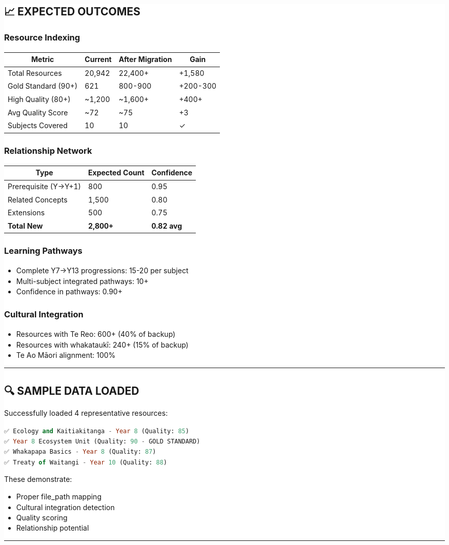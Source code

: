 
## 📈 EXPECTED OUTCOMES

### Resource Indexing
| Metric | Current | After Migration | Gain |
|--------|---------|-----------------|------|
| Total Resources | 20,942 | 22,400+ | +1,580 |
| Gold Standard (90+) | 621 | 800-900 | +200-300 |
| High Quality (80+) | ~1,200 | ~1,600+ | +400+ |
| Avg Quality Score | ~72 | ~75 | +3 |
| Subjects Covered | 10 | 10 | ✓ |

### Relationship Network
| Type | Expected Count | Confidence |
|------|----------------|-----------|
| Prerequisite (Y→Y+1) | 800 | 0.95 |
| Related Concepts | 1,500 | 0.80 |
| Extensions | 500 | 0.75 |
| **Total New** | **2,800+** | **0.82 avg** |

### Learning Pathways
- Complete Y7→Y13 progressions: 15-20 per subject
- Multi-subject integrated pathways: 10+
- Confidence in pathways: 0.90+

### Cultural Integration
- Resources with Te Reo: 600+ (40% of backup)
- Resources with whakataukī: 240+ (15% of backup)
- Te Ao Māori alignment: 100%

---

## 🔍 SAMPLE DATA LOADED

Successfully loaded 4 representative resources:
```sql
✅ Ecology and Kaitiakitanga - Year 8 (Quality: 85)
✅ Year 8 Ecosystem Unit (Quality: 90 - GOLD STANDARD)
✅ Whakapapa Basics - Year 8 (Quality: 87)
✅ Treaty of Waitangi - Year 10 (Quality: 88)
```

These demonstrate:
- Proper file_path mapping
- Cultural integration detection
- Quality scoring
- Relationship potential

---